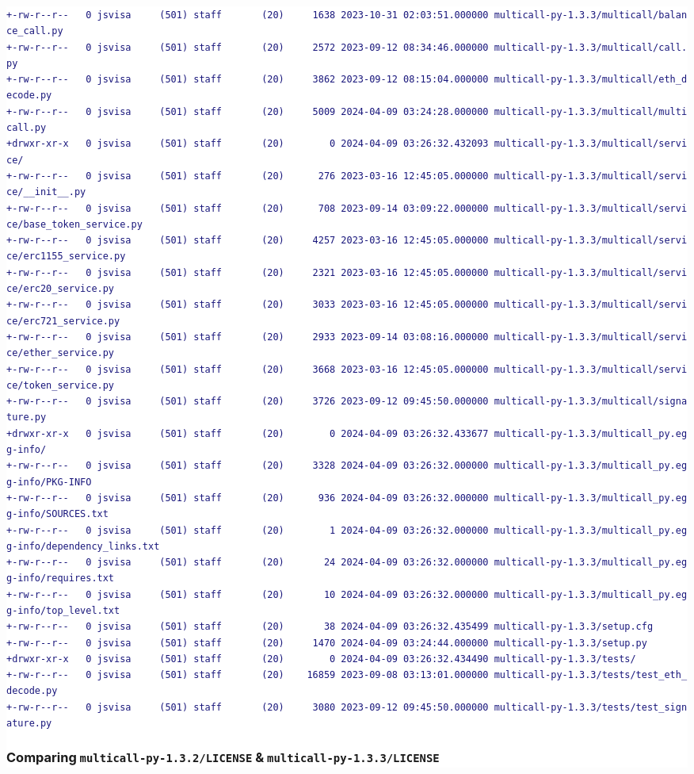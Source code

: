 ```diff
+-rw-r--r--   0 jsvisa     (501) staff       (20)     1638 2023-10-31 02:03:51.000000 multicall-py-1.3.3/multicall/balance_call.py
+-rw-r--r--   0 jsvisa     (501) staff       (20)     2572 2023-09-12 08:34:46.000000 multicall-py-1.3.3/multicall/call.py
+-rw-r--r--   0 jsvisa     (501) staff       (20)     3862 2023-09-12 08:15:04.000000 multicall-py-1.3.3/multicall/eth_decode.py
+-rw-r--r--   0 jsvisa     (501) staff       (20)     5009 2024-04-09 03:24:28.000000 multicall-py-1.3.3/multicall/multicall.py
+drwxr-xr-x   0 jsvisa     (501) staff       (20)        0 2024-04-09 03:26:32.432093 multicall-py-1.3.3/multicall/service/
+-rw-r--r--   0 jsvisa     (501) staff       (20)      276 2023-03-16 12:45:05.000000 multicall-py-1.3.3/multicall/service/__init__.py
+-rw-r--r--   0 jsvisa     (501) staff       (20)      708 2023-09-14 03:09:22.000000 multicall-py-1.3.3/multicall/service/base_token_service.py
+-rw-r--r--   0 jsvisa     (501) staff       (20)     4257 2023-03-16 12:45:05.000000 multicall-py-1.3.3/multicall/service/erc1155_service.py
+-rw-r--r--   0 jsvisa     (501) staff       (20)     2321 2023-03-16 12:45:05.000000 multicall-py-1.3.3/multicall/service/erc20_service.py
+-rw-r--r--   0 jsvisa     (501) staff       (20)     3033 2023-03-16 12:45:05.000000 multicall-py-1.3.3/multicall/service/erc721_service.py
+-rw-r--r--   0 jsvisa     (501) staff       (20)     2933 2023-09-14 03:08:16.000000 multicall-py-1.3.3/multicall/service/ether_service.py
+-rw-r--r--   0 jsvisa     (501) staff       (20)     3668 2023-03-16 12:45:05.000000 multicall-py-1.3.3/multicall/service/token_service.py
+-rw-r--r--   0 jsvisa     (501) staff       (20)     3726 2023-09-12 09:45:50.000000 multicall-py-1.3.3/multicall/signature.py
+drwxr-xr-x   0 jsvisa     (501) staff       (20)        0 2024-04-09 03:26:32.433677 multicall-py-1.3.3/multicall_py.egg-info/
+-rw-r--r--   0 jsvisa     (501) staff       (20)     3328 2024-04-09 03:26:32.000000 multicall-py-1.3.3/multicall_py.egg-info/PKG-INFO
+-rw-r--r--   0 jsvisa     (501) staff       (20)      936 2024-04-09 03:26:32.000000 multicall-py-1.3.3/multicall_py.egg-info/SOURCES.txt
+-rw-r--r--   0 jsvisa     (501) staff       (20)        1 2024-04-09 03:26:32.000000 multicall-py-1.3.3/multicall_py.egg-info/dependency_links.txt
+-rw-r--r--   0 jsvisa     (501) staff       (20)       24 2024-04-09 03:26:32.000000 multicall-py-1.3.3/multicall_py.egg-info/requires.txt
+-rw-r--r--   0 jsvisa     (501) staff       (20)       10 2024-04-09 03:26:32.000000 multicall-py-1.3.3/multicall_py.egg-info/top_level.txt
+-rw-r--r--   0 jsvisa     (501) staff       (20)       38 2024-04-09 03:26:32.435499 multicall-py-1.3.3/setup.cfg
+-rw-r--r--   0 jsvisa     (501) staff       (20)     1470 2024-04-09 03:24:44.000000 multicall-py-1.3.3/setup.py
+drwxr-xr-x   0 jsvisa     (501) staff       (20)        0 2024-04-09 03:26:32.434490 multicall-py-1.3.3/tests/
+-rw-r--r--   0 jsvisa     (501) staff       (20)    16859 2023-09-08 03:13:01.000000 multicall-py-1.3.3/tests/test_eth_decode.py
+-rw-r--r--   0 jsvisa     (501) staff       (20)     3080 2023-09-12 09:45:50.000000 multicall-py-1.3.3/tests/test_signature.py
```

### Comparing `multicall-py-1.3.2/LICENSE` & `multicall-py-1.3.3/LICENSE`
